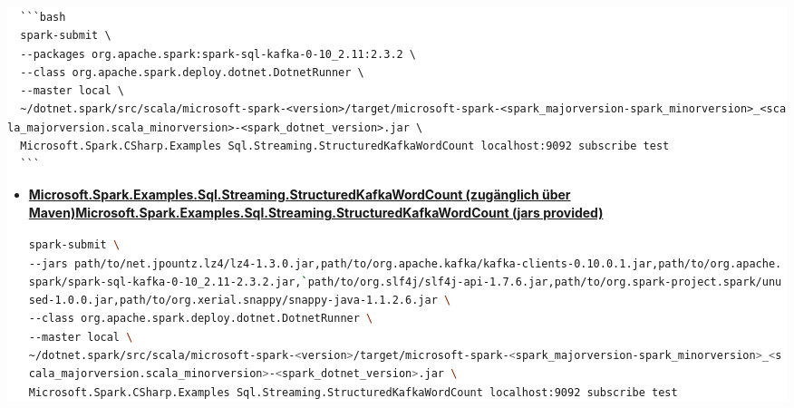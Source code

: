       ```bash
      spark-submit \
      --packages org.apache.spark:spark-sql-kafka-0-10_2.11:2.3.2 \
      --class org.apache.spark.deploy.dotnet.DotnetRunner \
      --master local \
      ~/dotnet.spark/src/scala/microsoft-spark-<version>/target/microsoft-spark-<spark_majorversion-spark_minorversion>_<scala_majorversion.scala_minorversion>-<spark_dotnet_version>.jar \
      Microsoft.Spark.CSharp.Examples Sql.Streaming.StructuredKafkaWordCount localhost:9092 subscribe test
      ```

   * <span data-ttu-id="0ab51-155">**[Microsoft.Spark.Examples.Sql.Streaming.StructuredKafkaWordCount (zugänglich über Maven)](https://github.com/dotnet/spark/blob/master/examples/Microsoft.Spark.CSharp.Examples/Sql/Streaming/StructuredKafkaWordCount.cs)**</span><span class="sxs-lookup"><span data-stu-id="0ab51-155">**[Microsoft.Spark.Examples.Sql.Streaming.StructuredKafkaWordCount (jars provided)](https://github.com/dotnet/spark/blob/master/examples/Microsoft.Spark.CSharp.Examples/Sql/Streaming/StructuredKafkaWordCount.cs)**</span></span>

      ```bash
      spark-submit \
      --jars path/to/net.jpountz.lz4/lz4-1.3.0.jar,path/to/org.apache.kafka/kafka-clients-0.10.0.1.jar,path/to/org.apache.spark/spark-sql-kafka-0-10_2.11-2.3.2.jar,`path/to/org.slf4j/slf4j-api-1.7.6.jar,path/to/org.spark-project.spark/unused-1.0.0.jar,path/to/org.xerial.snappy/snappy-java-1.1.2.6.jar \
      --class org.apache.spark.deploy.dotnet.DotnetRunner \
      --master local \
      ~/dotnet.spark/src/scala/microsoft-spark-<version>/target/microsoft-spark-<spark_majorversion-spark_minorversion>_<scala_majorversion.scala_minorversion>-<spark_dotnet_version>.jar \
      Microsoft.Spark.CSharp.Examples Sql.Streaming.StructuredKafkaWordCount localhost:9092 subscribe test
       ```
